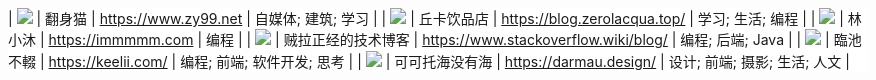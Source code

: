 | [<img src="https://img.shields.io/static/v1?label=follow&message=3&style=social&logo=rss">](https://feeds.pub/feed/https%3A%2F%2Fwww.zy99.net%2Ffeed)                                                         | 翻身猫                        | https://www.zy99.net                                        | 自媒体; 建筑; 学习                                                  |
| [<img src="https://img.shields.io/static/v1?label=follow&message=3&style=social&logo=rss">](https://feeds.pub/feed/https%3A%2F%2Fblog.zerolacqua.top%2Fatom.xml)                                              | 丘卡饮品店                      | https://blog.zerolacqua.top/                                | 学习; 生活; 编程                                                   |
| [<img src="https://img.shields.io/static/v1?label=follow&message=2&style=social&logo=rss">](https://feeds.pub/feed/http%3A%2F%2Ffeed.immmmm.com%2F)                                                           | 林小沐                        | https://immmmm.com                                          | 编程                                                           |
| [<img src="https://img.shields.io/static/v1?label=follow&message=2&style=social&logo=rss">](https://feeds.pub/feed/https%3A%2F%2Fstackoverflow.wiki%2Fblog%2Frss.xml)                                         | 贼拉正经的技术博客                  | https://www.stackoverflow.wiki/blog/                        | 编程; 后端; Java                                                 |
| [<img src="https://img.shields.io/static/v1?label=follow&message=2&style=social&logo=rss">](https://feeds.pub/feed/https%3A%2F%2Fkeelii.com%2Fatom.xml)                                                       | 臨池不輟                       | https://keelii.com/                                         | 编程; 前端; 软件开发; 思考                                             |
| [<img src="https://img.shields.io/static/v1?label=follow&message=2&style=social&logo=rss">](https://feeds.pub/feed/https%3A%2F%2Fdarmau.design%2Frss.xml)                                                     | 可可托海没有海                    | https://darmau.design/                                      | 设计; 前端; 摄影; 生活; 人文                                           |
